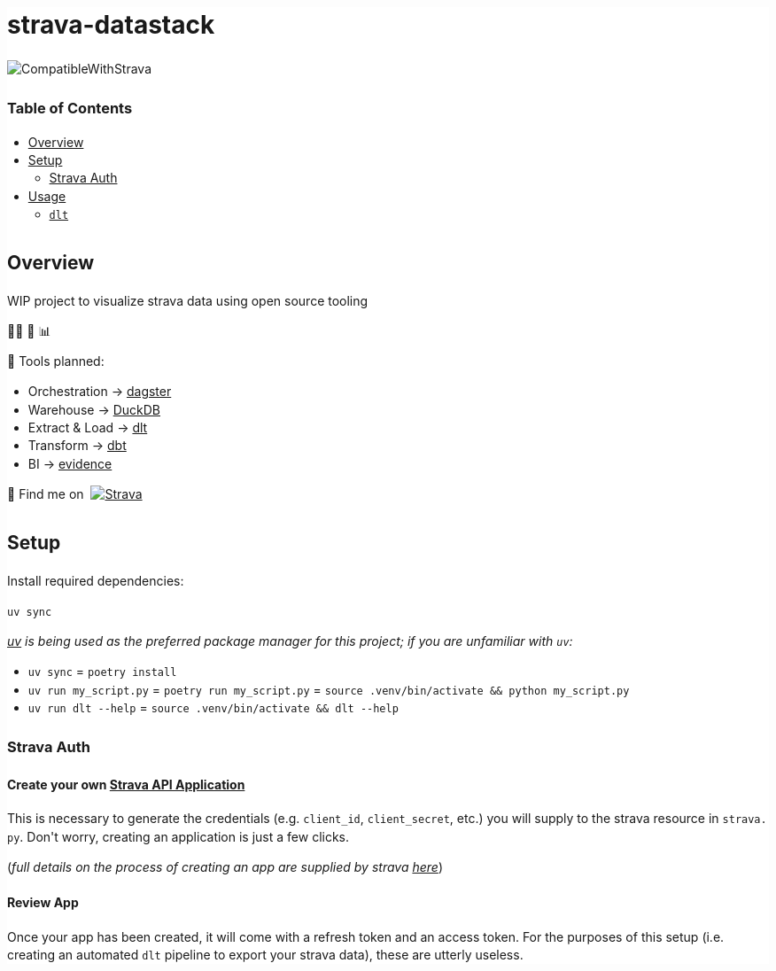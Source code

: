 # strava-datastack
<img src="https://github.com/user-attachments/assets/91f696f8-81a7-4352-b5e9-71215f9c91ad" alt="CompatibleWithStrava" style="height: 25px;" />

### Table of Contents
- [Overview](#Overview)
- [Setup](#setup)
  - [Strava Auth](#strava-auth)
- [Usage](##use)
  - [`dlt`](#dlt)

## Overview
WIP project to visualize strava data using open source tooling

🏃🚴 🤝 📊

🧰 Tools planned:
- Orchestration → [dagster](https://github.com/dagster-io/dagster)
- Warehouse → [DuckDB](https://github.com/duckdb/duckdb)
- Extract & Load → [dlt](https://github.com/dlt-hub/dlt)
- Transform → [dbt](https://github.com/dbt-labs/dbt-core)
- BI → [evidence](https://github.com/evidence-dev/evidence)

👋 Find me on &nbsp;<a href="https://www.strava.com/athletes/4901617"><img src="https://upload.wikimedia.org/wikipedia/commons/c/cb/Strava_Logo.svg" alt="Strava" style="height: 1em; max-height: 1.2em"/></a>

## Setup
Install required dependencies:
```bash
uv sync
```
*[uv](https://github.com/astral-sh/uv) is being used as the preferred package manager for this project; if you are unfamiliar with `uv`:*
  - `uv sync` = `poetry install`
  - `uv run my_script.py` = `poetry run my_script.py` = `source .venv/bin/activate && python my_script.py`
  - `uv run dlt --help` = `source .venv/bin/activate && dlt --help`

### Strava Auth
#### Create your own [Strava API Application](https://www.strava.com/settings/api)
This is necessary to generate the credentials (e.g. `client_id`, `client_secret`, etc.) you will supply to the strava resource in `strava.py`. Don't worry, creating an application is just a few clicks.

(*full details on the process of creating an app are supplied by strava [here](https://developers.strava.com/docs/getting-started/#account)*)

#### Review App
Once your app has been created, it will come with a refresh token and an access token. For the purposes of this setup (i.e. creating an automated `dlt` pipeline to export your strava data), these are utterly useless.
